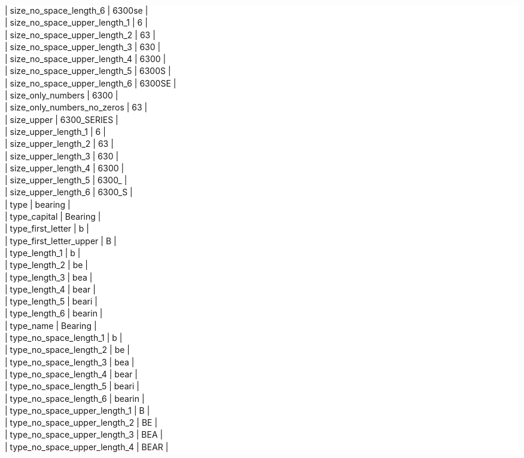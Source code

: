 | size_no_space_length_6 | 6300se |  
| size_no_space_upper_length_1 | 6 |  
| size_no_space_upper_length_2 | 63 |  
| size_no_space_upper_length_3 | 630 |  
| size_no_space_upper_length_4 | 6300 |  
| size_no_space_upper_length_5 | 6300S |  
| size_no_space_upper_length_6 | 6300SE |  
| size_only_numbers | 6300 |  
| size_only_numbers_no_zeros | 63 |  
| size_upper | 6300_SERIES |  
| size_upper_length_1 | 6 |  
| size_upper_length_2 | 63 |  
| size_upper_length_3 | 630 |  
| size_upper_length_4 | 6300 |  
| size_upper_length_5 | 6300_ |  
| size_upper_length_6 | 6300_S |  
| type | bearing |  
| type_capital | Bearing |  
| type_first_letter | b |  
| type_first_letter_upper | B |  
| type_length_1 | b |  
| type_length_2 | be |  
| type_length_3 | bea |  
| type_length_4 | bear |  
| type_length_5 | beari |  
| type_length_6 | bearin |  
| type_name | Bearing |  
| type_no_space_length_1 | b |  
| type_no_space_length_2 | be |  
| type_no_space_length_3 | bea |  
| type_no_space_length_4 | bear |  
| type_no_space_length_5 | beari |  
| type_no_space_length_6 | bearin |  
| type_no_space_upper_length_1 | B |  
| type_no_space_upper_length_2 | BE |  
| type_no_space_upper_length_3 | BEA |  
| type_no_space_upper_length_4 | BEAR |  